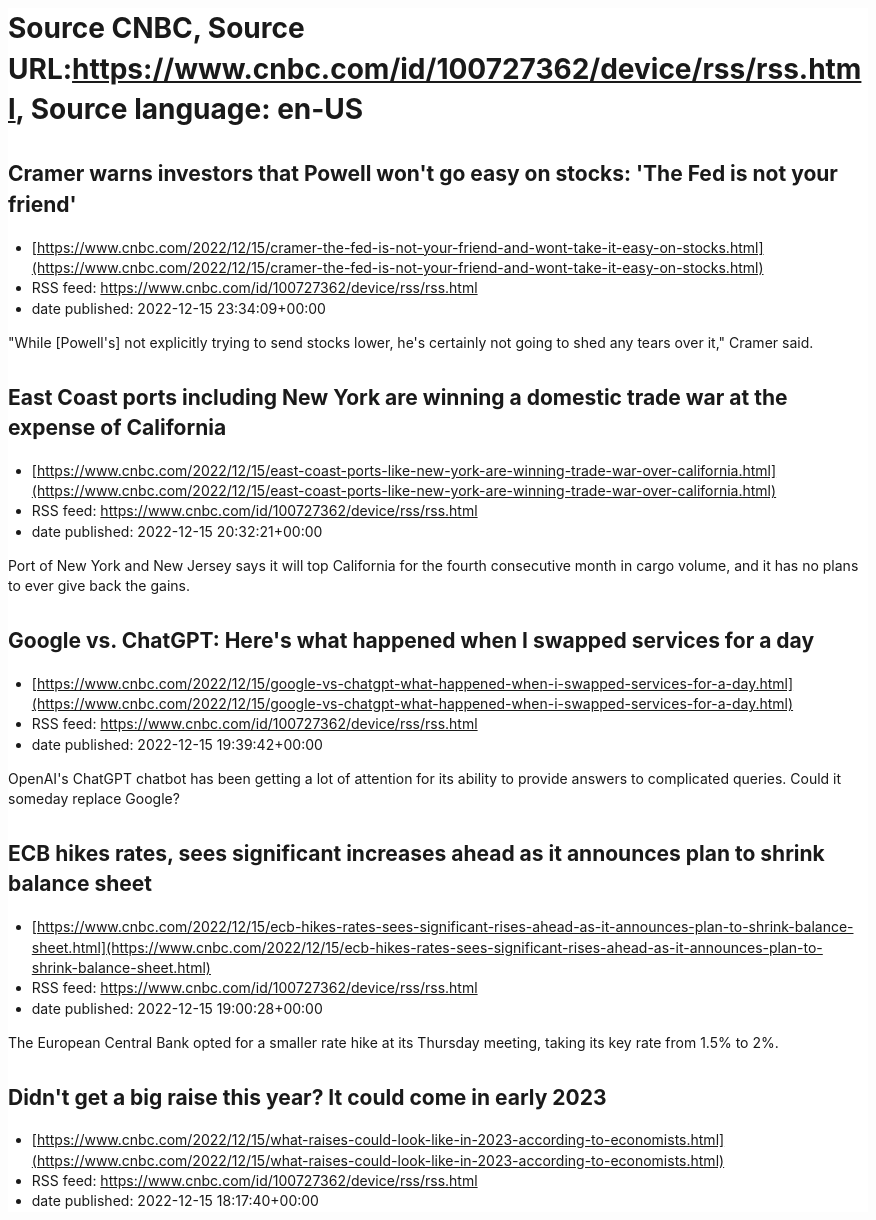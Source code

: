 # Source CNBC, Source URL:https://www.cnbc.com/id/100727362/device/rss/rss.html, Source language: en-US

## Cramer warns investors that Powell won't go easy on stocks: 'The Fed is not your friend'
 - [https://www.cnbc.com/2022/12/15/cramer-the-fed-is-not-your-friend-and-wont-take-it-easy-on-stocks.html](https://www.cnbc.com/2022/12/15/cramer-the-fed-is-not-your-friend-and-wont-take-it-easy-on-stocks.html)
 - RSS feed: https://www.cnbc.com/id/100727362/device/rss/rss.html
 - date published: 2022-12-15 23:34:09+00:00

"While [Powell's] not explicitly trying to send stocks lower, he's certainly not going to shed any tears over it," Cramer said.

## East Coast ports including New York are winning a domestic trade war at the expense of California
 - [https://www.cnbc.com/2022/12/15/east-coast-ports-like-new-york-are-winning-trade-war-over-california.html](https://www.cnbc.com/2022/12/15/east-coast-ports-like-new-york-are-winning-trade-war-over-california.html)
 - RSS feed: https://www.cnbc.com/id/100727362/device/rss/rss.html
 - date published: 2022-12-15 20:32:21+00:00

Port of New York and New Jersey says it will top California for the fourth consecutive month in cargo volume, and it has no plans to ever give back the gains.

## Google vs. ChatGPT: Here's what happened when I swapped services for a day
 - [https://www.cnbc.com/2022/12/15/google-vs-chatgpt-what-happened-when-i-swapped-services-for-a-day.html](https://www.cnbc.com/2022/12/15/google-vs-chatgpt-what-happened-when-i-swapped-services-for-a-day.html)
 - RSS feed: https://www.cnbc.com/id/100727362/device/rss/rss.html
 - date published: 2022-12-15 19:39:42+00:00

OpenAI's ChatGPT chatbot has been getting a lot of attention for its ability to provide answers to complicated queries. Could it someday replace Google?

## ECB hikes rates, sees significant increases ahead as it announces plan to shrink balance sheet
 - [https://www.cnbc.com/2022/12/15/ecb-hikes-rates-sees-significant-rises-ahead-as-it-announces-plan-to-shrink-balance-sheet.html](https://www.cnbc.com/2022/12/15/ecb-hikes-rates-sees-significant-rises-ahead-as-it-announces-plan-to-shrink-balance-sheet.html)
 - RSS feed: https://www.cnbc.com/id/100727362/device/rss/rss.html
 - date published: 2022-12-15 19:00:28+00:00

The European Central Bank opted for a smaller rate hike at its Thursday meeting, taking its key rate from 1.5% to 2%.

## Didn't get a big raise this year? It could come in early 2023
 - [https://www.cnbc.com/2022/12/15/what-raises-could-look-like-in-2023-according-to-economists.html](https://www.cnbc.com/2022/12/15/what-raises-could-look-like-in-2023-according-to-economists.html)
 - RSS feed: https://www.cnbc.com/id/100727362/device/rss/rss.html
 - date published: 2022-12-15 18:17:40+00:00
